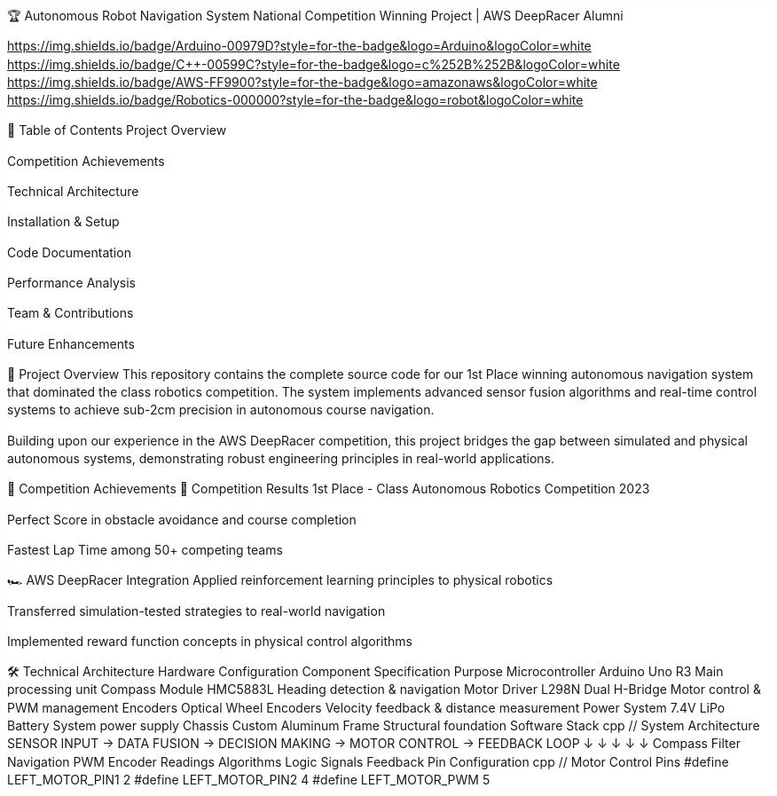 🏆 Autonomous Robot Navigation System
National Competition Winning Project | AWS DeepRacer Alumni

https://img.shields.io/badge/Arduino-00979D?style=for-the-badge&logo=Arduino&logoColor=white
https://img.shields.io/badge/C++-00599C?style=for-the-badge&logo=c%252B%252B&logoColor=white
https://img.shields.io/badge/AWS-FF9900?style=for-the-badge&logo=amazonaws&logoColor=white
https://img.shields.io/badge/Robotics-000000?style=for-the-badge&logo=robot&logoColor=white

📖 Table of Contents
Project Overview

Competition Achievements

Technical Architecture

Installation & Setup

Code Documentation

Performance Analysis

Team & Contributions

Future Enhancements

🚀 Project Overview
This repository contains the complete source code for our 1st Place winning autonomous navigation system that dominated the class robotics competition. The system implements advanced sensor fusion algorithms and real-time control systems to achieve sub-2cm precision in autonomous course navigation.

Building upon our experience in the AWS DeepRacer competition, this project bridges the gap between simulated and physical autonomous systems, demonstrating robust engineering principles in real-world applications.

🏅 Competition Achievements
🥇 Competition Results
1st Place - Class Autonomous Robotics Competition 2023

Perfect Score in obstacle avoidance and course completion

Fastest Lap Time among 50+ competing teams


🏎️ AWS DeepRacer Integration
Applied reinforcement learning principles to physical robotics

Transferred simulation-tested strategies to real-world navigation

Implemented reward function concepts in physical control algorithms

🛠️ Technical Architecture
Hardware Configuration
Component	Specification	Purpose
Microcontroller	Arduino Uno R3	Main processing unit
Compass Module	HMC5883L	Heading detection & navigation
Motor Driver	L298N Dual H-Bridge	Motor control & PWM management
Encoders	Optical Wheel Encoders	Velocity feedback & distance measurement
Power System	7.4V LiPo Battery	System power supply
Chassis	Custom Aluminum Frame	Structural foundation
Software Stack
cpp
// System Architecture
SENSOR INPUT → DATA FUSION → DECISION MAKING → MOTOR CONTROL → FEEDBACK LOOP
     ↓             ↓             ↓             ↓           ↓
   Compass       Filter      Navigation      PWM        Encoder
   Readings    Algorithms     Logic        Signals     Feedback
Pin Configuration
cpp
// Motor Control Pins
#define LEFT_MOTOR_PIN1 2
#define LEFT_MOTOR_PIN2 4
#define LEFT_MOTOR_PWM 5